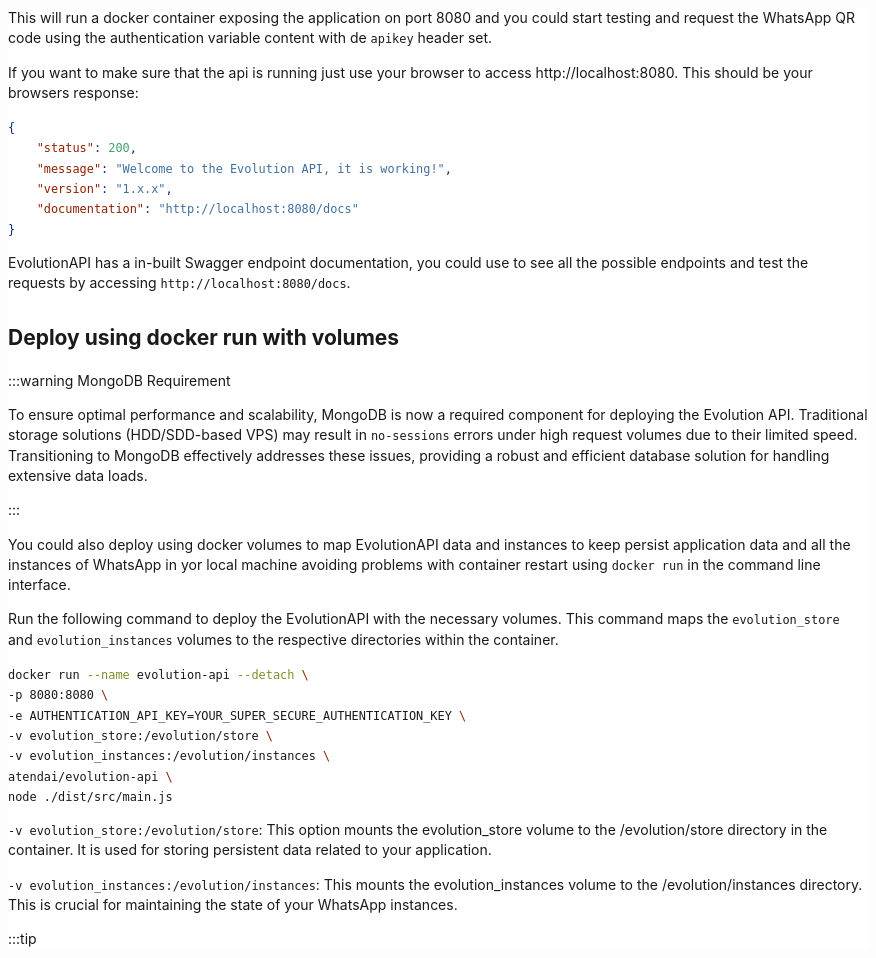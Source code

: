 This will run a docker container exposing the application on port 8080 and you could start testing and request the WhatsApp QR code using the authentication variable content with de `apikey` header set.

If you want to make sure that the api is running just use your browser to access http://localhost:8080. This should be your browsers response:

```json title="http://localhost:8080/" 
{
    "status": 200,
    "message": "Welcome to the Evolution API, it is working!",
    "version": "1.x.x",
    "documentation": "http://localhost:8080/docs"
}
```

EvolutionAPI has a in-built Swagger endpoint documentation, you could use to see all the possible endpoints and test the requests by accessing `http://localhost:8080/docs`.

## Deploy using docker run with volumes

:::warning MongoDB Requirement

To ensure optimal performance and scalability, MongoDB is now a required component for deploying the Evolution API. Traditional storage solutions (HDD/SDD-based VPS) may result in `no-sessions` errors under high request volumes due to their limited speed. Transitioning to MongoDB effectively addresses these issues, providing a robust and efficient database solution for handling extensive data loads.

:::

You could also deploy using docker volumes to map EvolutionAPI data and instances to keep persist application data and all the instances of WhatsApp in yor local machine avoiding problems with container restart using `docker run` in the command line interface.

Run the following command to deploy the EvolutionAPI with the necessary volumes. This command maps the `evolution_store` and `evolution_instances` volumes to the respective directories within the container.

```bash title="Linux CLI (without MongoDB: recommended for testing)" live
docker run --name evolution-api --detach \
-p 8080:8080 \
-e AUTHENTICATION_API_KEY=YOUR_SUPER_SECURE_AUTHENTICATION_KEY \
-v evolution_store:/evolution/store \
-v evolution_instances:/evolution/instances \
atendai/evolution-api \
node ./dist/src/main.js
```

`-v evolution_store:/evolution/store`: This option mounts the evolution_store volume to the /evolution/store directory in the container. It is used for storing persistent data related to your application.

`-v evolution_instances:/evolution/instances`: This mounts the evolution_instances volume to the /evolution/instances directory. This is crucial for maintaining the state of your WhatsApp instances.

:::tip
